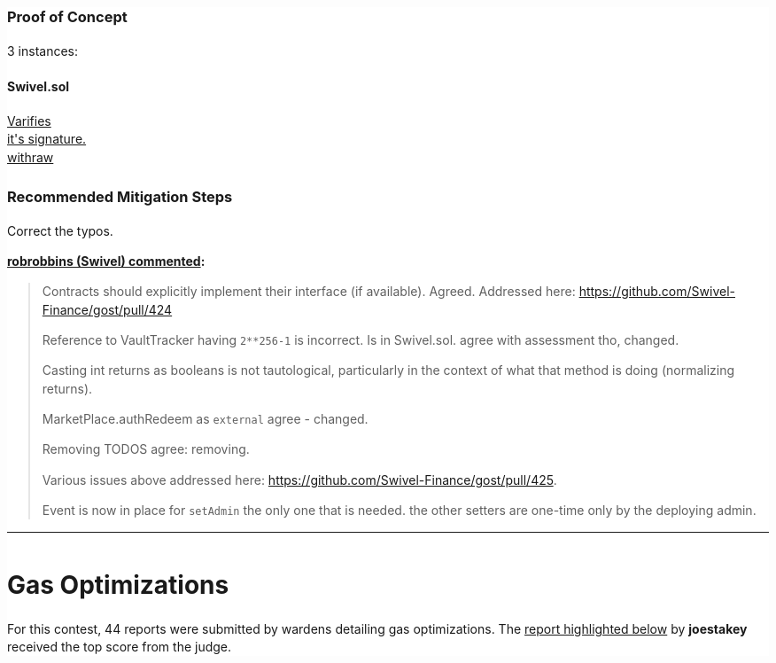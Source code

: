 ### Proof of Concept

3 instances:

#### Swivel.sol

[Varifies](https://github.com/code-423n4/2022-07-swivel/blob/daf72892d8a8d6eaa43b9e7d1924ccb0e612ee3c/Swivel/Swivel.sol#L682)\
[it's signature.](https://github.com/code-423n4/2022-07-swivel/blob/daf72892d8a8d6eaa43b9e7d1924ccb0e612ee3c/Swivel/Swivel.sol#L682)\
[withraw](https://github.com/code-423n4/2022-07-swivel/blob/daf72892d8a8d6eaa43b9e7d1924ccb0e612ee3c/Swivel/Swivel.sol#L747)

### Recommended Mitigation Steps

Correct the typos.

**[robrobbins (Swivel) commented](https://github.com/code-423n4/2022-07-swivel-findings/issues/200#issuecomment-1212605119):**
 > Contracts should explicitly implement their interface (if available). Agreed. Addressed here: https://github.com/Swivel-Finance/gost/pull/424
>
>
 > Reference to VaultTracker having `2**256-1` is incorrect. Is in Swivel.sol. agree with assessment tho, changed.
>
>
 > Casting int returns as booleans is not tautological, particularly in the context of what that method is doing (normalizing returns).
>
>
 > MarketPlace.authRedeem as `external` agree - changed.
>
>
 > Removing TODOS agree: removing.
 >
 >
 > Various issues above addressed here: https://github.com/Swivel-Finance/gost/pull/425.
>
>
 > Event is now in place for `setAdmin` the only one that is needed. the other setters are one-time only by the deploying admin.




***

# Gas Optimizations

For this contest, 44 reports were submitted by wardens detailing gas optimizations. The [report highlighted below](https://github.com/code-423n4/2022-07-swivel-findings/issues/148) by **joestakey** received the top score from the judge.
